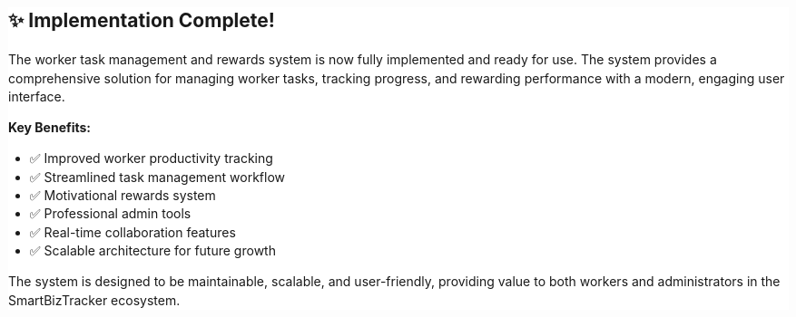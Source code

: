 ## ✨ **Implementation Complete!**

The worker task management and rewards system is now fully implemented and ready for use. The system provides a comprehensive solution for managing worker tasks, tracking progress, and rewarding performance with a modern, engaging user interface.

**Key Benefits:**
- ✅ Improved worker productivity tracking
- ✅ Streamlined task management workflow
- ✅ Motivational rewards system
- ✅ Professional admin tools
- ✅ Real-time collaboration features
- ✅ Scalable architecture for future growth

The system is designed to be maintainable, scalable, and user-friendly, providing value to both workers and administrators in the SmartBizTracker ecosystem.
